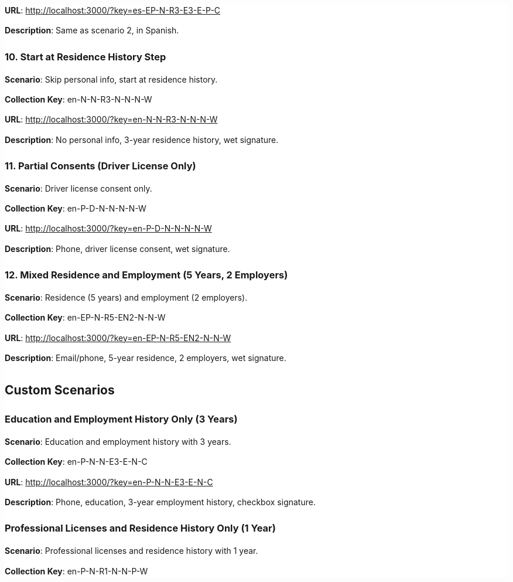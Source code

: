 **URL**: [http://localhost:3000/?key=es-EP-N-R3-E3-E-P-C](http://localhost:3000/?key=es-EP-N-R3-E3-E-P-C)

**Description**: Same as scenario 2, in Spanish.

### 10. Start at Residence History Step

**Scenario**: Skip personal info, start at residence history.

**Collection Key**: en-N-N-R3-N-N-N-W

**URL**: [http://localhost:3000/?key=en-N-N-R3-N-N-N-W](http://localhost:3000/?key=en-N-N-R3-N-N-N-W)

**Description**: No personal info, 3-year residence history, wet signature.

### 11. Partial Consents (Driver License Only)

**Scenario**: Driver license consent only.

**Collection Key**: en-P-D-N-N-N-N-W

**URL**: [http://localhost:3000/?key=en-P-D-N-N-N-N-W](http://localhost:3000/?key=en-P-D-N-N-N-N-W)

**Description**: Phone, driver license consent, wet signature.

### 12. Mixed Residence and Employment (5 Years, 2 Employers)

**Scenario**: Residence (5 years) and employment (2 employers).

**Collection Key**: en-EP-N-R5-EN2-N-N-W

**URL**: [http://localhost:3000/?key=en-EP-N-R5-EN2-N-N-W](http://localhost:3000/?key=en-EP-N-R5-EN2-N-N-W)

**Description**: Email/phone, 5-year residence, 2 employers, wet signature.

## Custom Scenarios

### Education and Employment History Only (3 Years)

**Scenario**: Education and employment history with 3 years.

**Collection Key**: en-P-N-N-E3-E-N-C

**URL**: [http://localhost:3000/?key=en-P-N-N-E3-E-N-C](http://localhost:3000/?key=en-P-N-N-E3-E-N-C)

**Description**: Phone, education, 3-year employment history, checkbox signature.

### Professional Licenses and Residence History Only (1 Year)

**Scenario**: Professional licenses and residence history with 1 year.

**Collection Key**: en-P-N-R1-N-N-P-W
